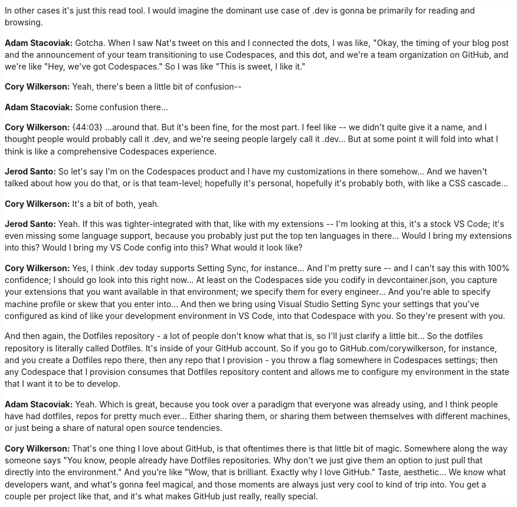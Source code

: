 In other cases it's just this read tool. I would imagine the dominant use case of .dev is gonna be primarily for reading and browsing.

**Adam Stacoviak:** Gotcha. When I saw Nat's tweet on this and I connected the dots, I was like, "Okay, the timing of your blog post and the announcement of your team transitioning to use Codespaces, and this dot, and we're a team organization on GitHub, and we're like "Hey, we've got Codespaces." So I was like "This is sweet, I like it."

**Cory Wilkerson:** Yeah, there's been a little bit of confusion--

**Adam Stacoviak:** Some confusion there...

**Cory Wilkerson:** \{44:03\} ...around that. But it's been fine, for the most part. I feel like -- we didn't quite give it a name, and I thought people would probably call it .dev, and we're seeing people largely call it .dev... But at some point it will fold into what I think is like a comprehensive Codespaces experience.

**Jerod Santo:** So let's say I'm on the Codespaces product and I have my customizations in there somehow... And we haven't talked about how you do that, or is that team-level; hopefully it's personal, hopefully it's probably both, with like a CSS cascade...

**Cory Wilkerson:** It's a bit of both, yeah.

**Jerod Santo:** Yeah. If this was tighter-integrated with that, like with my extensions -- I'm looking at this, it's a stock VS Code; it's even missing some language support, because you probably just put the top ten languages in there... Would I bring my extensions into this? Would I bring my VS Code config into this? What would it look like?

**Cory Wilkerson:** Yes, I think .dev today supports Setting Sync, for instance... And I'm pretty sure -- and I can't say this with 100% confidence; I should go look into this right now... At least on the Codespaces side you codify in devcontainer.json, you capture your extensions that you want available in that environment; we specify them for every engineer... And you're able to specify machine profile or skew that you enter into... And then we bring using Visual Studio Setting Sync your settings that you've configured as kind of like your development environment in VS Code, into that Codespace with you. So they're present with you.

And then again, the Dotfiles repository - a lot of people don't know what that is, so I'll just clarify a little bit... So the dotfiles repository is literally called Dotfiles. It's inside of your GitHub account. So if you go to GitHub.com/corywilkerson, for instance, and you create a Dotfiles repo there, then any repo that I provision - you throw a flag somewhere in Codespaces settings; then any Codespace that I provision consumes that Dotfiles repository content and allows me to configure my environment in the state that I want it to be to develop.

**Adam Stacoviak:** Yeah. Which is great, because you took over a paradigm that everyone was already using, and I think people have had dotfiles, repos for pretty much ever... Either sharing them, or sharing them between themselves with different machines, or just being a share of natural open source tendencies.

**Cory Wilkerson:** That's one thing I love about GitHub, is that oftentimes there is that little bit of magic. Somewhere along the way someone says "You know, people already have Dotfiles repositories. Why don't we just give them an option to just pull that directly into the environment." And you're like "Wow, that is brilliant. Exactly why I love GitHub." Taste, aesthetic... We know what developers want, and what's gonna feel magical, and those moments are always just very cool to kind of trip into. You get a couple per project like that, and it's what makes GitHub just really, really special.
